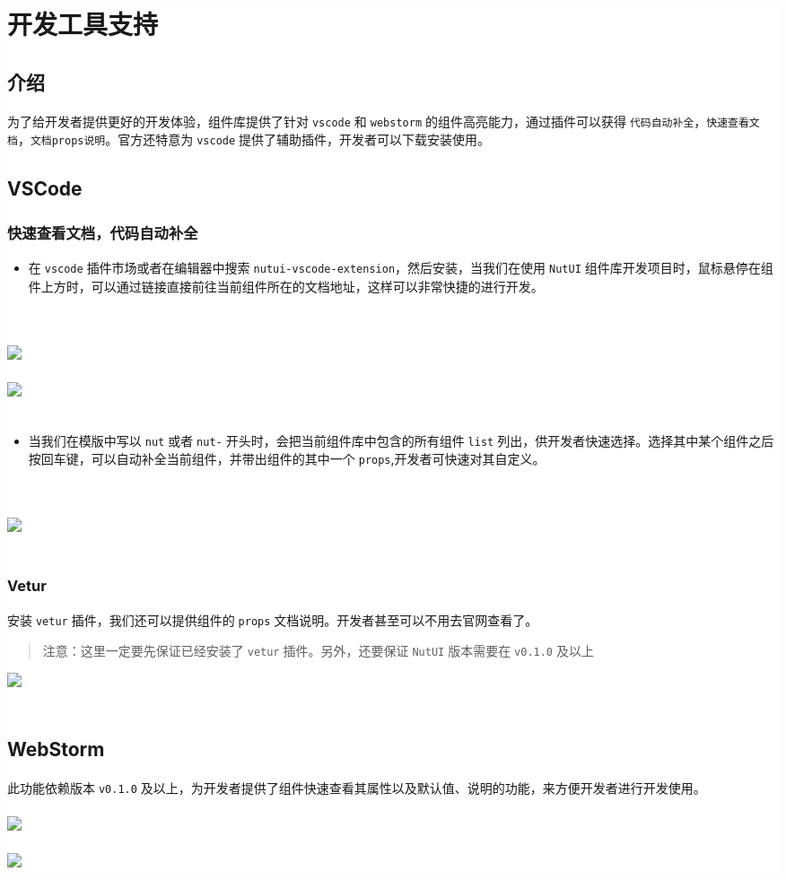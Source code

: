 # 开发工具支持

## 介绍

为了给开发者提供更好的开发体验，组件库提供了针对 `vscode` 和 `webstorm` 的组件高亮能力，通过插件可以获得 `代码自动补全`，`快速查看文档`，`文档props说明`。官方还特意为 `vscode` 提供了辅助插件，开发者可以下载安装使用。


## VSCode

### 快速查看文档，代码自动补全

* 在 `vscode` 插件市场或者在编辑器中搜索 `nutui-vscode-extension`，然后安装，当我们在使用 `NutUI` 组件库开发项目时，鼠标悬停在组件上方时，可以通过链接直接前往当前组件所在的文档地址，这样可以非常快捷的进行开发。
<br />
<br />
<img width="80%" src="https://img14.360buyimg.com/imagetools/jfs/t1/87884/24/27317/139487/6268fe75E5919ee92/3ac96e0854f61936.png" />
<br />
<br />
<img width="80%" src="https://img10.360buyimg.com/imagetools/jfs/t1/120866/25/26832/145795/6268fc36E9543d03b/a807a3efc04d9da8.png" />
<br />
<br />


* 当我们在模版中写以 `nut` 或者 `nut-` 开头时，会把当前组件库中包含的所有组件 `list` 列出，供开发者快速选择。选择其中某个组件之后按回车键，可以自动补全当前组件，并带出组件的其中一个 `props`,开发者可快速对其自定义。
<br />
<br />
<img width="80%" src="https://img14.360buyimg.com/imagetools/jfs/t1/122412/14/28281/1092569/6268ffdcE3bbe34b8/ec289bd5a5e63179.gif" />
<br />
<br />


### Vetur

安装 `vetur` 插件，我们还可以提供组件的 `props` 文档说明。开发者甚至可以不用去官网查看了。

> 注意：这里一定要先保证已经安装了 `vetur` 插件。另外，还要保证 `NutUI` 版本需要在 `v0.1.0` 及以上

<img width="80%" src="https://img14.360buyimg.com/imagetools/jfs/t1/118540/18/21049/172147/6268fc36E2c78bca3/e0d5731a5a425c71.png" />
<br />
<br />

## WebStorm

此功能依赖版本 `v0.1.0` 及以上，为开发者提供了组件快速查看其属性以及默认值、说明的功能，来方便开发者进行开发使用。
<br />
<br />
<img width="80%" src="https://img13.360buyimg.com/imagetools/jfs/t1/53098/8/20565/137323/62b47408E6c82eb60/baf676ab30cd1e9a.png" />
<br />
<br />
<img width="80%" src="https://img10.360buyimg.com/imagetools/jfs/t1/185923/22/25524/244204/62b47408E4e77f756/1de9f0bbd0a418e9.png" />
